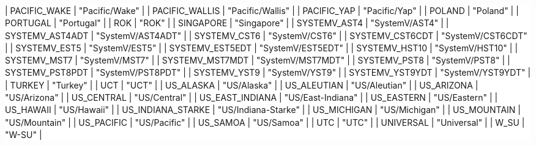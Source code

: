 | PACIFIC_WAKE | &quot;Pacific/Wake&quot; |
| PACIFIC_WALLIS | &quot;Pacific/Wallis&quot; |
| PACIFIC_YAP | &quot;Pacific/Yap&quot; |
| POLAND | &quot;Poland&quot; |
| PORTUGAL | &quot;Portugal&quot; |
| ROK | &quot;ROK&quot; |
| SINGAPORE | &quot;Singapore&quot; |
| SYSTEMV_AST4 | &quot;SystemV/AST4&quot; |
| SYSTEMV_AST4ADT | &quot;SystemV/AST4ADT&quot; |
| SYSTEMV_CST6 | &quot;SystemV/CST6&quot; |
| SYSTEMV_CST6CDT | &quot;SystemV/CST6CDT&quot; |
| SYSTEMV_EST5 | &quot;SystemV/EST5&quot; |
| SYSTEMV_EST5EDT | &quot;SystemV/EST5EDT&quot; |
| SYSTEMV_HST10 | &quot;SystemV/HST10&quot; |
| SYSTEMV_MST7 | &quot;SystemV/MST7&quot; |
| SYSTEMV_MST7MDT | &quot;SystemV/MST7MDT&quot; |
| SYSTEMV_PST8 | &quot;SystemV/PST8&quot; |
| SYSTEMV_PST8PDT | &quot;SystemV/PST8PDT&quot; |
| SYSTEMV_YST9 | &quot;SystemV/YST9&quot; |
| SYSTEMV_YST9YDT | &quot;SystemV/YST9YDT&quot; |
| TURKEY | &quot;Turkey&quot; |
| UCT | &quot;UCT&quot; |
| US_ALASKA | &quot;US/Alaska&quot; |
| US_ALEUTIAN | &quot;US/Aleutian&quot; |
| US_ARIZONA | &quot;US/Arizona&quot; |
| US_CENTRAL | &quot;US/Central&quot; |
| US_EAST_INDIANA | &quot;US/East-Indiana&quot; |
| US_EASTERN | &quot;US/Eastern&quot; |
| US_HAWAII | &quot;US/Hawaii&quot; |
| US_INDIANA_STARKE | &quot;US/Indiana-Starke&quot; |
| US_MICHIGAN | &quot;US/Michigan&quot; |
| US_MOUNTAIN | &quot;US/Mountain&quot; |
| US_PACIFIC | &quot;US/Pacific&quot; |
| US_SAMOA | &quot;US/Samoa&quot; |
| UTC | &quot;UTC&quot; |
| UNIVERSAL | &quot;Universal&quot; |
| W_SU | &quot;W-SU&quot; |